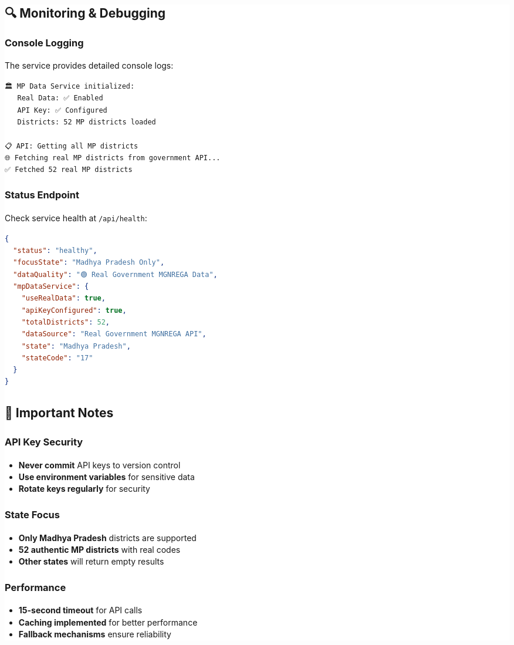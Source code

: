## 🔍 Monitoring & Debugging

### Console Logging
The service provides detailed console logs:
```
🏛️ MP Data Service initialized:
   Real Data: ✅ Enabled
   API Key: ✅ Configured  
   Districts: 52 MP districts loaded

📋 API: Getting all MP districts
🌐 Fetching real MP districts from government API...
✅ Fetched 52 real MP districts
```

### Status Endpoint
Check service health at `/api/health`:
```json
{
  "status": "healthy",
  "focusState": "Madhya Pradesh Only",
  "dataQuality": "🟢 Real Government MGNREGA Data",
  "mpDataService": {
    "useRealData": true,
    "apiKeyConfigured": true,
    "totalDistricts": 52,
    "dataSource": "Real Government MGNREGA API",
    "state": "Madhya Pradesh",
    "stateCode": "17"
  }
}
```

## 🚨 Important Notes

### API Key Security
- **Never commit** API keys to version control
- **Use environment variables** for sensitive data
- **Rotate keys regularly** for security

### State Focus
- **Only Madhya Pradesh** districts are supported
- **52 authentic MP districts** with real codes
- **Other states** will return empty results

### Performance
- **15-second timeout** for API calls
- **Caching implemented** for better performance
- **Fallback mechanisms** ensure reliability
